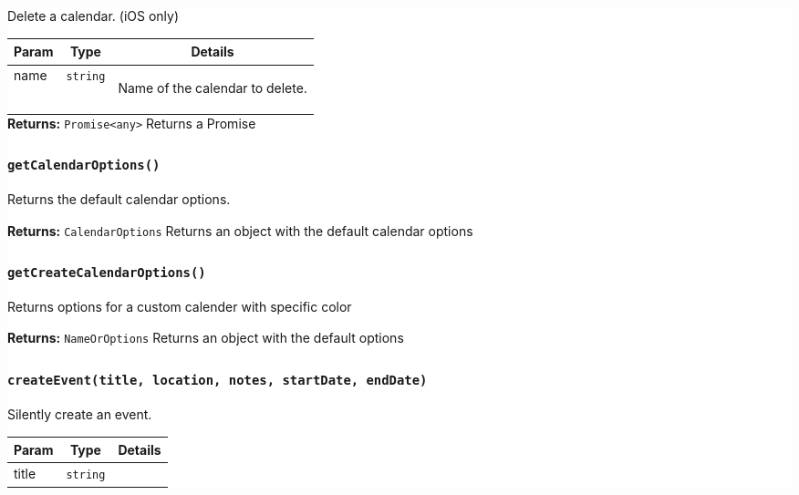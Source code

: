 
Delete a calendar. (iOS only)
<table class="table param-table" style="margin:0;">
  <thead>
  <tr>
    <th>Param</th>
    <th>Type</th>
    <th>Details</th>
  </tr>
  </thead>
  <tbody>
  <tr>
    <td>
      name</td>
    <td>
      <code>string</code>
    </td>
    <td>
      <p>Name of the calendar to delete.</p>
</td>
  </tr>
  </tbody>
</table>

<div class="return-value" markdown="1">
  <i class="icon ion-arrow-return-left"></i>
  <b>Returns:</b> <code>Promise&lt;any&gt;</code> Returns a Promise
</div><h3><a class="anchor" name="getCalendarOptions" href="#getCalendarOptions"></a><code>getCalendarOptions()</code></h3>




Returns the default calendar options.



<div class="return-value" markdown="1">
  <i class="icon ion-arrow-return-left"></i>
  <b>Returns:</b> <code>CalendarOptions</code> Returns an object with the default calendar options
</div><h3><a class="anchor" name="getCreateCalendarOptions" href="#getCreateCalendarOptions"></a><code>getCreateCalendarOptions()</code></h3>




Returns options for a custom calender with specific color



<div class="return-value" markdown="1">
  <i class="icon ion-arrow-return-left"></i>
  <b>Returns:</b> <code>NameOrOptions</code> Returns an object with the default options
</div><h3><a class="anchor" name="createEvent" href="#createEvent"></a><code>createEvent(title,&nbsp;location,&nbsp;notes,&nbsp;startDate,&nbsp;endDate)</code></h3>


Silently create an event.
<table class="table param-table" style="margin:0;">
  <thead>
  <tr>
    <th>Param</th>
    <th>Type</th>
    <th>Details</th>
  </tr>
  </thead>
  <tbody>
  <tr>
    <td>
      title</td>
    <td>
      <code>string</code>